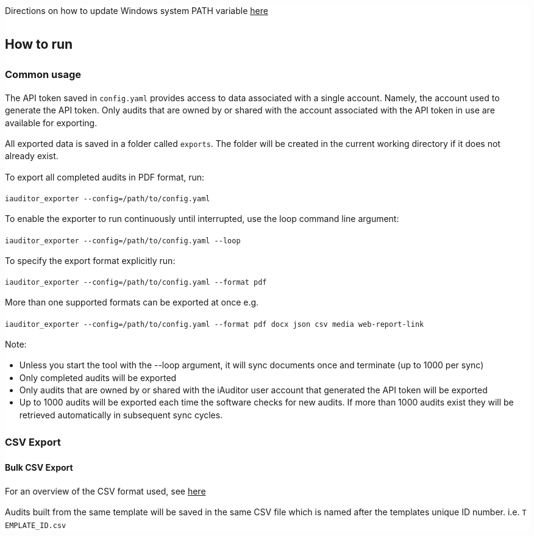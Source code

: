 Directions on how to update Windows system PATH variable [here](https://www.computerhope.com/issues/ch000549.htm)


## How to run
### Common usage
The API token saved in `config.yaml` provides access to data associated with a single account. Namely, the account used to generate the API token.
Only audits that are owned by or shared with the account associated with the API token in use are available for exporting.
 
All exported data is saved in a folder called  `exports`. The folder will be created in the current working directory if it does not already exist.

To export all completed audits in PDF format, run:
```
iauditor_exporter --config=/path/to/config.yaml
```
  
To enable the exporter to run continuously until interrupted, use the loop command line argument:

```
iauditor_exporter --config=/path/to/config.yaml --loop
```

To specify the export format explicitly run:

```
iauditor_exporter --config=/path/to/config.yaml --format pdf
```

More than one supported formats can be exported at once e.g.

```
iauditor_exporter --config=/path/to/config.yaml --format pdf docx json csv media web-report-link
```

Note:
* Unless you start the tool with the --loop argument, it will sync documents once and terminate (up to 1000 per sync)
* Only completed audits will be exported
* Only audits that are owned by or shared with the iAuditor user account that generated the API token will be exported
* Up to 1000 audits will be exported each time the software checks for new audits. If more than 1000 audits exist they will be retrieved automatically in subsequent sync cycles.

### CSV Export
#### Bulk CSV Export
For an overview of the CSV format used, see [here](https://support.safetyculture.com/integrations/safetyculture-csv-exporter-tool/#format)


Audits built from the same template will be saved in the same CSV file which is named after the templates unique ID number. 
i.e. `TEMPLATE_ID.csv` 

